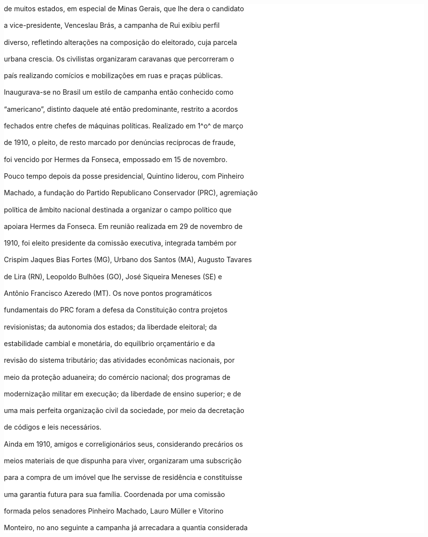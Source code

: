 de muitos estados, em especial de Minas Gerais, que lhe dera o candidato

a vice-presidente, Venceslau Brás, a campanha de Rui exibiu perfil

diverso, refletindo alterações na composição do eleitorado, cuja parcela

urbana crescia. Os civilistas organizaram caravanas que percorreram o

país realizando comícios e mobilizações em ruas e praças públicas.

Inaugurava-se no Brasil um estilo de campanha então conhecido como

“americano”, distinto daquele até então predominante, restrito a acordos

fechados entre chefes de máquinas políticas. Realizado em 1^o^ de março

de 1910, o pleito, de resto marcado por denúncias recíprocas de fraude,

foi vencido por Hermes da Fonseca, empossado em 15 de novembro.



Pouco tempo depois da posse presidencial, Quintino liderou, com Pinheiro

Machado, a fundação do Partido Republicano Conservador (PRC), agremiação

política de âmbito nacional destinada a organizar o campo político que

apoiara Hermes da Fonseca. Em reunião realizada em 29 de novembro de

1910, foi eleito presidente da comissão executiva, integrada também por

Crispim Jaques Bias Fortes (MG), Urbano dos Santos (MA), Augusto Tavares

de Lira (RN), Leopoldo Bulhões (GO), José Siqueira Meneses (SE) e

Antônio Francisco Azeredo (MT). Os nove pontos programáticos

fundamentais do PRC foram a defesa da Constituição contra projetos

revisionistas; da autonomia dos estados; da liberdade eleitoral; da

estabilidade cambial e monetária, do equilíbrio orçamentário e da

revisão do sistema tributário; das atividades econômicas nacionais, por

meio da proteção aduaneira; do comércio nacional; dos programas de

modernização militar em execução; da liberdade de ensino superior; e de

uma mais perfeita organização civil da sociedade, por meio da decretação

de códigos e leis necessários.



Ainda em 1910, amigos e correligionários seus, considerando precários os

meios materiais de que dispunha para viver, organizaram uma subscrição

para a compra de um imóvel que lhe servisse de residência e constituísse

uma garantia futura para sua família. Coordenada por uma comissão

formada pelos senadores Pinheiro Machado, Lauro Müller e Vitorino

Monteiro, no ano seguinte a campanha já arrecadara a quantia considerada
